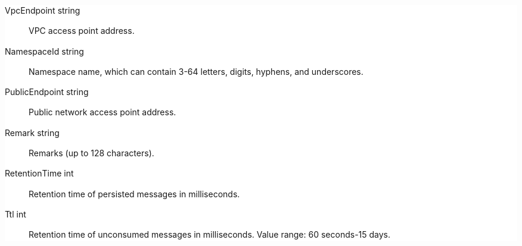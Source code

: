 <a data-swiftype-name="resource-property" data-swiftype-type="text" href="#vpcendpoint_csharp" style="color: inherit; text-decoration: inherit;">Vpc<wbr>Endpoint</a>
</span>
        <span class="property-indicator"></span>
        <span class="property-type">string</span>
    </dt>
    <dd><p>VPC access point address.</p>
</dd></dl>
</pulumi-choosable>
</div>

<div>
<pulumi-choosable type="language" values="go">
<dl class="resources-properties"><dt class="property-required"
            title="Required">
        <span id="namespaceid_go">
<a data-swiftype-name="resource-property" data-swiftype-type="text" href="#namespaceid_go" style="color: inherit; text-decoration: inherit;">Namespace<wbr>Id</a>
</span>
        <span class="property-indicator"></span>
        <span class="property-type">string</span>
    </dt>
    <dd><p>Namespace name, which can contain 3-64 letters, digits, hyphens, and underscores.</p>
</dd><dt class="property-required"
            title="Required">
        <span id="publicendpoint_go">
<a data-swiftype-name="resource-property" data-swiftype-type="text" href="#publicendpoint_go" style="color: inherit; text-decoration: inherit;">Public<wbr>Endpoint</a>
</span>
        <span class="property-indicator"></span>
        <span class="property-type">string</span>
    </dt>
    <dd><p>Public network access point address.</p>
</dd><dt class="property-required"
            title="Required">
        <span id="remark_go">
<a data-swiftype-name="resource-property" data-swiftype-type="text" href="#remark_go" style="color: inherit; text-decoration: inherit;">Remark</a>
</span>
        <span class="property-indicator"></span>
        <span class="property-type">string</span>
    </dt>
    <dd><p>Remarks (up to 128 characters).</p>
</dd><dt class="property-required"
            title="Required">
        <span id="retentiontime_go">
<a data-swiftype-name="resource-property" data-swiftype-type="text" href="#retentiontime_go" style="color: inherit; text-decoration: inherit;">Retention<wbr>Time</a>
</span>
        <span class="property-indicator"></span>
        <span class="property-type">int</span>
    </dt>
    <dd><p>Retention time of persisted messages in milliseconds.</p>
</dd><dt class="property-required"
            title="Required">
        <span id="ttl_go">
<a data-swiftype-name="resource-property" data-swiftype-type="text" href="#ttl_go" style="color: inherit; text-decoration: inherit;">Ttl</a>
</span>
        <span class="property-indicator"></span>
        <span class="property-type">int</span>
    </dt>
    <dd><p>Retention time of unconsumed messages in milliseconds. Value range: 60 seconds-15 days.</p>
</dd><dt class="property-required"